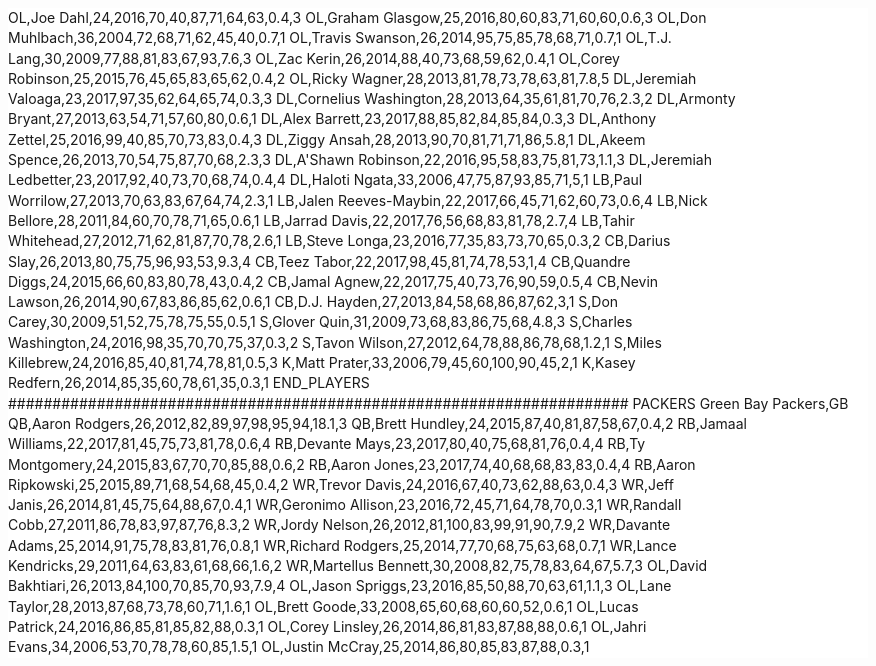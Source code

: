 OL,Joe Dahl,24,2016,70,40,87,71,64,63,0.4,3
OL,Graham Glasgow,25,2016,80,60,83,71,60,60,0.6,3
OL,Don Muhlbach,36,2004,72,68,71,62,45,40,0.7,1
OL,Travis Swanson,26,2014,95,75,85,78,68,71,0.7,1
OL,T.J. Lang,30,2009,77,88,81,83,67,93,7.6,3
OL,Zac Kerin,26,2014,88,40,73,68,59,62,0.4,1
OL,Corey Robinson,25,2015,76,45,65,83,65,62,0.4,2
OL,Ricky Wagner,28,2013,81,78,73,78,63,81,7.8,5
DL,Jeremiah Valoaga,23,2017,97,35,62,64,65,74,0.3,3
DL,Cornelius Washington,28,2013,64,35,61,81,70,76,2.3,2
DL,Armonty Bryant,27,2013,63,54,71,57,60,80,0.6,1
DL,Alex Barrett,23,2017,88,85,82,84,85,84,0.3,3
DL,Anthony Zettel,25,2016,99,40,85,70,73,83,0.4,3
DL,Ziggy Ansah,28,2013,90,70,81,71,71,86,5.8,1
DL,Akeem Spence,26,2013,70,54,75,87,70,68,2.3,3
DL,A'Shawn Robinson,22,2016,95,58,83,75,81,73,1.1,3
DL,Jeremiah Ledbetter,23,2017,92,40,73,70,68,74,0.4,4
DL,Haloti Ngata,33,2006,47,75,87,93,85,71,5,1
LB,Paul Worrilow,27,2013,70,63,83,67,64,74,2.3,1
LB,Jalen Reeves-Maybin,22,2017,66,45,71,62,60,73,0.6,4
LB,Nick Bellore,28,2011,84,60,70,78,71,65,0.6,1
LB,Jarrad Davis,22,2017,76,56,68,83,81,78,2.7,4
LB,Tahir Whitehead,27,2012,71,62,81,87,70,78,2.6,1
LB,Steve Longa,23,2016,77,35,83,73,70,65,0.3,2
CB,Darius Slay,26,2013,80,75,75,96,93,53,9.3,4
CB,Teez Tabor,22,2017,98,45,81,74,78,53,1,4
CB,Quandre Diggs,24,2015,66,60,83,80,78,43,0.4,2
CB,Jamal Agnew,22,2017,75,40,73,76,90,59,0.5,4
CB,Nevin Lawson,26,2014,90,67,83,86,85,62,0.6,1
CB,D.J. Hayden,27,2013,84,58,68,86,87,62,3,1
S,Don Carey,30,2009,51,52,75,78,75,55,0.5,1
S,Glover Quin,31,2009,73,68,83,86,75,68,4.8,3
S,Charles Washington,24,2016,98,35,70,70,75,37,0.3,2
S,Tavon Wilson,27,2012,64,78,88,86,78,68,1.2,1
S,Miles Killebrew,24,2016,85,40,81,74,78,81,0.5,3
K,Matt Prater,33,2006,79,45,60,100,90,45,2,1
K,Kasey Redfern,26,2014,85,35,60,78,61,35,0.3,1
END_PLAYERS
######################################################################  PACKERS
Green Bay Packers,GB
QB,Aaron Rodgers,26,2012,82,89,97,98,95,94,18.1,3
QB,Brett Hundley,24,2015,87,40,81,87,58,67,0.4,2
RB,Jamaal Williams,22,2017,81,45,75,73,81,78,0.6,4
RB,Devante Mays,23,2017,80,40,75,68,81,76,0.4,4
RB,Ty Montgomery,24,2015,83,67,70,70,85,88,0.6,2
RB,Aaron Jones,23,2017,74,40,68,68,83,83,0.4,4
RB,Aaron Ripkowski,25,2015,89,71,68,54,68,45,0.4,2
WR,Trevor Davis,24,2016,67,40,73,62,88,63,0.4,3
WR,Jeff Janis,26,2014,81,45,75,64,88,67,0.4,1
WR,Geronimo Allison,23,2016,72,45,71,64,78,70,0.3,1
WR,Randall Cobb,27,2011,86,78,83,97,87,76,8.3,2
WR,Jordy Nelson,26,2012,81,100,83,99,91,90,7.9,2
WR,Davante Adams,25,2014,91,75,78,83,81,76,0.8,1
WR,Richard Rodgers,25,2014,77,70,68,75,63,68,0.7,1
WR,Lance Kendricks,29,2011,64,63,83,61,68,66,1.6,2
WR,Martellus Bennett,30,2008,82,75,78,83,64,67,5.7,3
OL,David Bakhtiari,26,2013,84,100,70,85,70,93,7.9,4
OL,Jason Spriggs,23,2016,85,50,88,70,63,61,1.1,3
OL,Lane Taylor,28,2013,87,68,73,78,60,71,1.6,1
OL,Brett Goode,33,2008,65,60,68,60,60,52,0.6,1
OL,Lucas Patrick,24,2016,86,85,81,85,82,88,0.3,1
OL,Corey Linsley,26,2014,86,81,83,87,88,88,0.6,1
OL,Jahri Evans,34,2006,53,70,78,78,60,85,1.5,1
OL,Justin McCray,25,2014,86,80,85,83,87,88,0.3,1